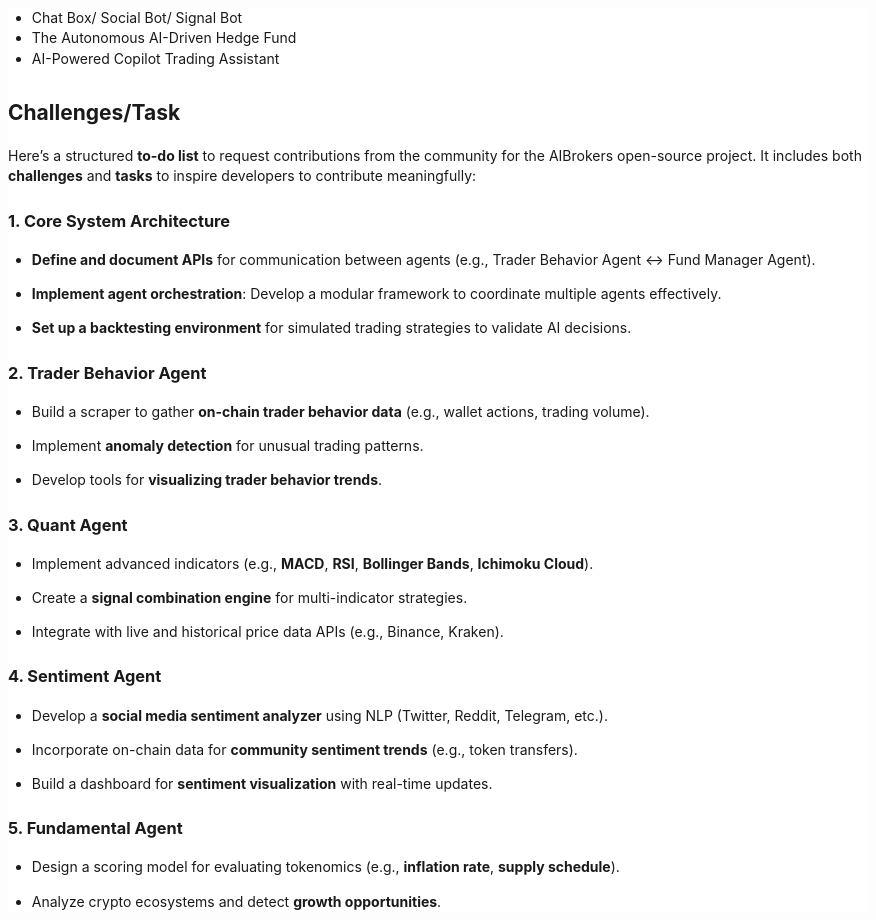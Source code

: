 - Chat Box/ Social Bot/ Signal Bot
- The Autonomous AI-Driven Hedge Fund
- AI-Powered Copilot Trading Assistant




## Challenges/Task
Here’s a structured **to-do list** to request contributions from the community for the AIBrokers open-source project. It includes both **challenges** and **tasks** to inspire developers to contribute meaningfully:

### **1\. Core System Architecture**

*   **Define and document APIs** for communication between agents (e.g., Trader Behavior Agent ↔ Fund Manager Agent).
    
*   **Implement agent orchestration**: Develop a modular framework to coordinate multiple agents effectively.
    
*   **Set up a backtesting environment** for simulated trading strategies to validate AI decisions.
    

### **2\. Trader Behavior Agent**

*   Build a scraper to gather **on-chain trader behavior data** (e.g., wallet actions, trading volume).
    
*   Implement **anomaly detection** for unusual trading patterns.
    
*   Develop tools for **visualizing trader behavior trends**.
    

### **3\. Quant Agent**

*   Implement advanced indicators (e.g., **MACD**, **RSI**, **Bollinger Bands**, **Ichimoku Cloud**).
    
*   Create a **signal combination engine** for multi-indicator strategies.
    
*   Integrate with live and historical price data APIs (e.g., Binance, Kraken).
    

### **4\. Sentiment Agent**

*   Develop a **social media sentiment analyzer** using NLP (Twitter, Reddit, Telegram, etc.).
    
*   Incorporate on-chain data for **community sentiment trends** (e.g., token transfers).
    
*   Build a dashboard for **sentiment visualization** with real-time updates.
    

### **5\. Fundamental Agent**

*   Design a scoring model for evaluating tokenomics (e.g., **inflation rate**, **supply schedule**).
    
*   Analyze crypto ecosystems and detect **growth opportunities**.
    